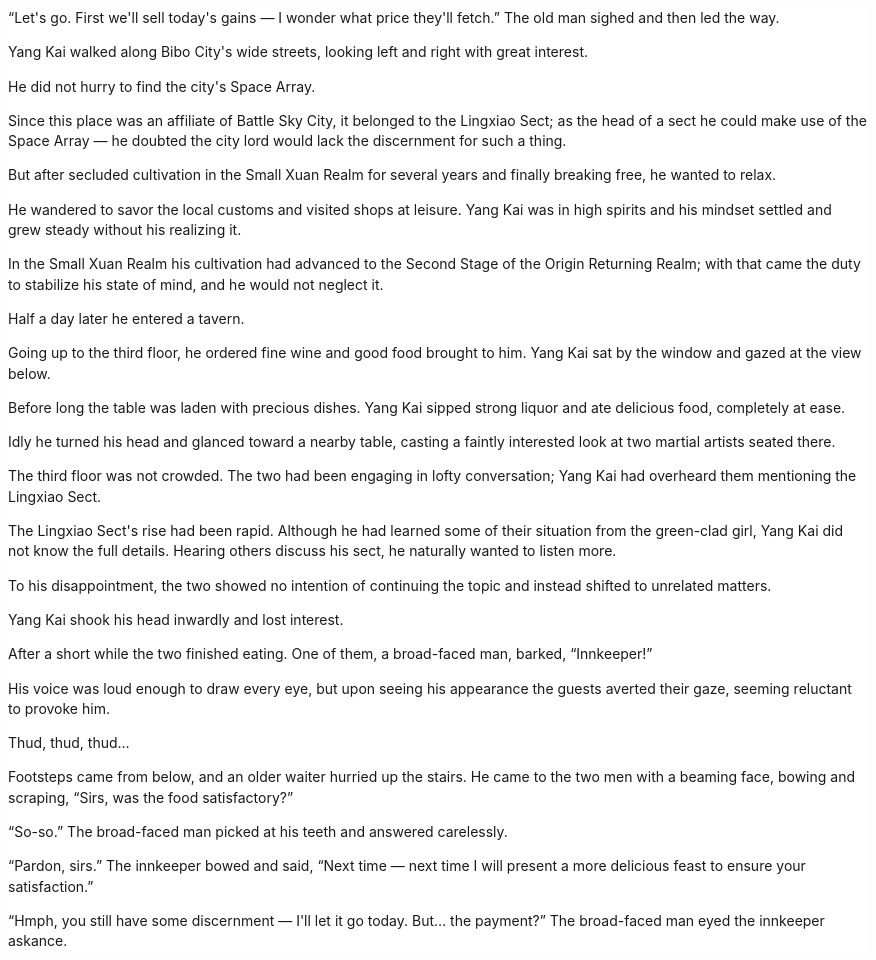 “Let's go. First we'll sell today's gains — I wonder what price they'll fetch.” The old man sighed and then led the way.

Yang Kai walked along Bibo City's wide streets, looking left and right with great interest.

He did not hurry to find the city's Space Array.

Since this place was an affiliate of Battle Sky City, it belonged to the Lingxiao Sect; as the head of a sect he could make use of the Space Array — he doubted the city lord would lack the discernment for such a thing.

But after secluded cultivation in the Small Xuan Realm for several years and finally breaking free, he wanted to relax.

He wandered to savor the local customs and visited shops at leisure. Yang Kai was in high spirits and his mindset settled and grew steady without his realizing it.

In the Small Xuan Realm his cultivation had advanced to the Second Stage of the Origin Returning Realm; with that came the duty to stabilize his state of mind, and he would not neglect it.

Half a day later he entered a tavern.

Going up to the third floor, he ordered fine wine and good food brought to him. Yang Kai sat by the window and gazed at the view below.

Before long the table was laden with precious dishes. Yang Kai sipped strong liquor and ate delicious food, completely at ease.

Idly he turned his head and glanced toward a nearby table, casting a faintly interested look at two martial artists seated there.

The third floor was not crowded. The two had been engaging in lofty conversation; Yang Kai had overheard them mentioning the Lingxiao Sect.

The Lingxiao Sect's rise had been rapid. Although he had learned some of their situation from the green-clad girl, Yang Kai did not know the full details. Hearing others discuss his sect, he naturally wanted to listen more.

To his disappointment, the two showed no intention of continuing the topic and instead shifted to unrelated matters.

Yang Kai shook his head inwardly and lost interest.

After a short while the two finished eating. One of them, a broad-faced man, barked, “Innkeeper!”

His voice was loud enough to draw every eye, but upon seeing his appearance the guests averted their gaze, seeming reluctant to provoke him.

Thud, thud, thud…

Footsteps came from below, and an older waiter hurried up the stairs. He came to the two men with a beaming face, bowing and scraping, “Sirs, was the food satisfactory?”

“So-so.” The broad-faced man picked at his teeth and answered carelessly.

“Pardon, sirs.” The innkeeper bowed and said, “Next time — next time I will present a more delicious feast to ensure your satisfaction.”

“Hmph, you still have some discernment — I'll let it go today. But… the payment?” The broad-faced man eyed the innkeeper askance.
